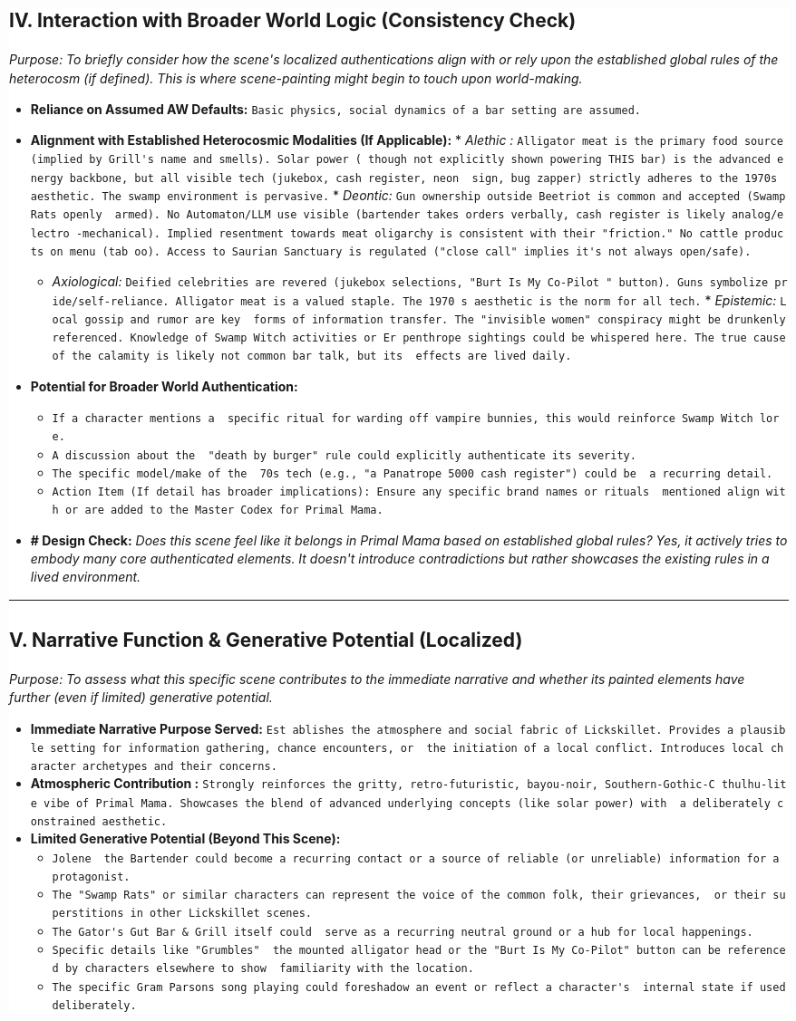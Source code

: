
## IV. Interaction with Broader World Logic (Consistency Check) 

*Purpose: To briefly consider how the scene's localized authentications align with or rely upon the established global rules of  the heterocosm (if defined). This is where scene-painting might begin to touch upon world-making.*

 *   **Reliance on Assumed AW Defaults:** `Basic physics, social dynamics of a bar setting are assumed.`
 *   **Alignment with Established Heterocosmic Modalities (If Applicable):**
    *   *Alethic :* `Alligator meat is the primary food source (implied by Grill's name and smells). Solar power ( though not explicitly shown powering THIS bar) is the advanced energy backbone, but all visible tech (jukebox, cash register, neon  sign, bug zapper) strictly adheres to the 1970s aesthetic. The swamp environment is pervasive.` 
    *   *Deontic:* `Gun ownership outside Beetriot is common and accepted (Swamp Rats openly  armed). No Automaton/LLM use visible (bartender takes orders verbally, cash register is likely analog/electro -mechanical). Implied resentment towards meat oligarchy is consistent with their "friction." No cattle products on menu (tab oo). Access to Saurian Sanctuary is regulated ("close call" implies it's not always open/safe).`
     *   *Axiological:* `Deified celebrities are revered (jukebox selections, "Burt Is My Co-Pilot " button). Guns symbolize pride/self-reliance. Alligator meat is a valued staple. The 1970 s aesthetic is the norm for all tech.`
    *   *Epistemic:* `Local gossip and rumor are key  forms of information transfer. The "invisible women" conspiracy might be drunkenly referenced. Knowledge of Swamp Witch activities or Er penthrope sightings could be whispered here. The true cause of the calamity is likely not common bar talk, but its  effects are lived daily.`
*   **Potential for Broader World Authentication:**
    *   `If a character mentions a  specific ritual for warding off vampire bunnies, this would reinforce Swamp Witch lore.`
    *   `A discussion about the  "death by burger" rule could explicitly authenticate its severity.`
    *   `The specific model/make of the  70s tech (e.g., "a Panatrope 5000 cash register") could be  a recurring detail.`
    *   `Action Item (If detail has broader implications): Ensure any specific brand names or rituals  mentioned align with or are added to the Master Codex for Primal Mama.`

*   **# Design Check:** *Does this scene  feel like it *belongs* in Primal Mama based on established global rules? Yes, it actively tries to embody many  core authenticated elements. It doesn't introduce contradictions but rather showcases the existing rules in a lived environment.*

---

 ## V. Narrative Function & Generative Potential (Localized)

*Purpose: To assess what this specific scene contributes to the immediate  narrative and whether its painted elements have further (even if limited) generative potential.*

*   **Immediate Narrative Purpose Served:** `Est ablishes the atmosphere and social fabric of Lickskillet. Provides a plausible setting for information gathering, chance encounters, or  the initiation of a local conflict. Introduces local character archetypes and their concerns.`
*   **Atmospheric Contribution :** `Strongly reinforces the gritty, retro-futuristic, bayou-noir, Southern-Gothic-C thulhu-lite vibe of Primal Mama. Showcases the blend of advanced underlying concepts (like solar power) with  a deliberately constrained aesthetic.`
*   **Limited Generative Potential (Beyond This Scene):**
    *   `Jolene  the Bartender could become a recurring contact or a source of reliable (or unreliable) information for a protagonist.`
     *   `The "Swamp Rats" or similar characters can represent the voice of the common folk, their grievances,  or their superstitions in other Lickskillet scenes.`
    *   `The Gator's Gut Bar & Grill itself could  serve as a recurring neutral ground or a hub for local happenings.`
    *   `Specific details like "Grumbles"  the mounted alligator head or the "Burt Is My Co-Pilot" button can be referenced by characters elsewhere to show  familiarity with the location.`
    *   `The specific Gram Parsons song playing could foreshadow an event or reflect a character's  internal state if used deliberately.`
